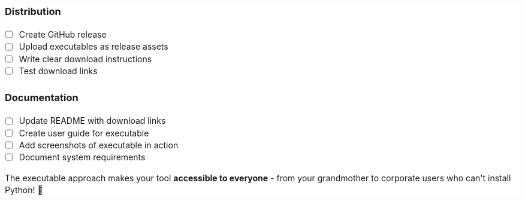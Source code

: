 ### Distribution
- [ ] Create GitHub release
- [ ] Upload executables as release assets
- [ ] Write clear download instructions
- [ ] Test download links

### Documentation
- [ ] Update README with download links
- [ ] Create user guide for executable
- [ ] Add screenshots of executable in action
- [ ] Document system requirements

The executable approach makes your tool **accessible to everyone** - from your grandmother to corporate users who can't install Python! 🎉

